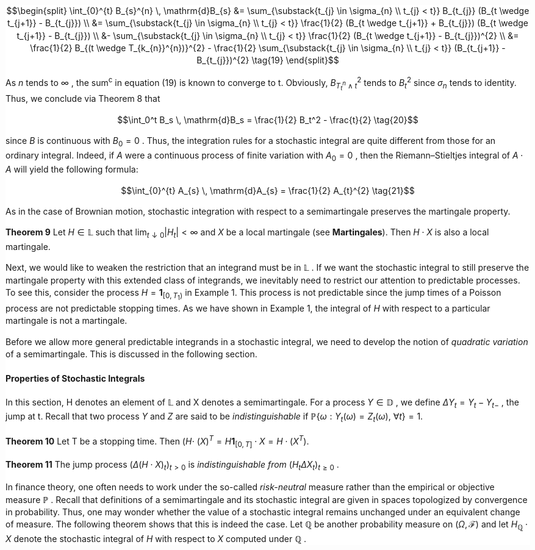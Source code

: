$$\begin{split} \int_{0}^{t} B_{s}^{n} \, \mathrm{d}B_{s} &= \sum_{\substack{t_{j} \in \sigma_{n} \\ t_{j} < t}} B_{t_{j}} (B_{t \wedge t_{j+1}} - B_{t_{j}}) \\ &= \sum_{\substack{t_{j} \in \sigma_{n} \\ t_{j} < t}} \frac{1}{2} (B_{t \wedge t_{j+1}} + B_{t_{j}}) (B_{t \wedge t_{j+1}} - B_{t_{j}}) \\ &- \sum_{\substack{t_{j} \in \sigma_{n} \\ t_{j} < t}} \frac{1}{2} (B_{t \wedge t_{j+1}} - B_{t_{j}})^{2} \\ &= \frac{1}{2} B_{(t \wedge T_{k_{n}}^{n})}^{2} - \frac{1}{2} \sum_{\substack{t_{j} \in \sigma_{n} \\ t_{j} < t}} (B_{t_{j+1}} - B_{t_{j}})^{2} \tag{19} \end{split}$$

As *n* tends to  $\infty$ , the sum<sup>c</sup> in equation (19) is known to converge to t. Obviously,  $B_{T_{t}^{n} \wedge t}^{2}$  tends to  $B_t^2$  since  $\sigma_n$  tends to identity. Thus, we conclude via Theorem 8 that

$$\int_0^t B_s \, \mathrm{d}B_s = \frac{1}{2} B_t^2 - \frac{t}{2} \tag{20}$$

since *B* is continuous with  $B_0 = 0$ . Thus, the integration rules for a stochastic integral are quite different from those for an ordinary integral. Indeed, if  $A$ were a continuous process of finite variation with  $A_0 = 0$ , then the Riemann–Stieltjes integral of  $A \cdot A$ will yield the following formula:

$$\int_{0}^{t} A_{s} \, \mathrm{d}A_{s} = \frac{1}{2} A_{t}^{2} \tag{21}$$

As in the case of Brownian motion, stochastic integration with respect to a semimartingale preserves the martingale property.

**Theorem 9** Let  $H \in \mathbb{L}$  such that  $\lim_{t \downarrow 0} |H_t| < \infty$ and  $X$  be a local martingale (see **Martingales**). Then  $H \cdot X$  is also a local martingale.

Next, we would like to weaken the restriction that an integrand must be in  $\mathbb{L}$ . If we want the stochastic integral to still preserve the martingale property with this extended class of integrands, we inevitably need to restrict our attention to predictable processes. To see this, consider the process  $H = \mathbf{1}_{[0,T_1)}$  in Example 1. This process is not predictable since the jump times of a Poisson process are not predictable stopping times. As we have shown in Example 1, the integral of  $H$  with respect to a particular martingale is not a martingale.

Before we allow more general predictable integrands in a stochastic integral, we need to develop the notion of *quadratic variation* of a semimartingale. This is discussed in the following section.

#### **Properties of Stochastic Integrals**

In this section, H denotes an element of  $\mathbb{L}$  and X denotes a semimartingale. For a process  $Y \in \mathbb{D}$ , we define  $\Delta Y_t = Y_t - Y_{t-}$ , the jump at t. Recall that two process  $Y$  and  $Z$  are said to be *indistinguishable* if  $\mathbb{P}\{\omega: Y_t(\omega) = Z_t(\omega), \ \forall t\} = 1.$ 

**Theorem 10** Let T be a stopping time. Then  $(H \cdot$  $(X)^{T} = H\mathbf{1}_{[0,T]} \cdot X = H \cdot (X^{T}).$ 

**Theorem 11** The jump process  $(\Delta (H \cdot X)_t)_{t>0}$  is *indistinguishable from*  $(H_t \Delta X_t)_{t \ge 0}$ .

In finance theory, one often needs to work under the so-called *risk-neutral* measure rather than the empirical or objective measure  $\mathbb{P}$ . Recall that definitions of a semimartingale and its stochastic integral are given in spaces topologized by convergence in probability. Thus, one may wonder whether the value of a stochastic integral remains unchanged under an equivalent change of measure. The following theorem shows that this is indeed the case. Let  $\mathbb{Q}$  be another probability measure on  $(\Omega, \mathcal{F})$  and let  $H_{\mathbb{Q}} \cdot X$  denote the stochastic integral of  $H$  with respect to  $X$  computed under  $\mathbb{Q}$ .
